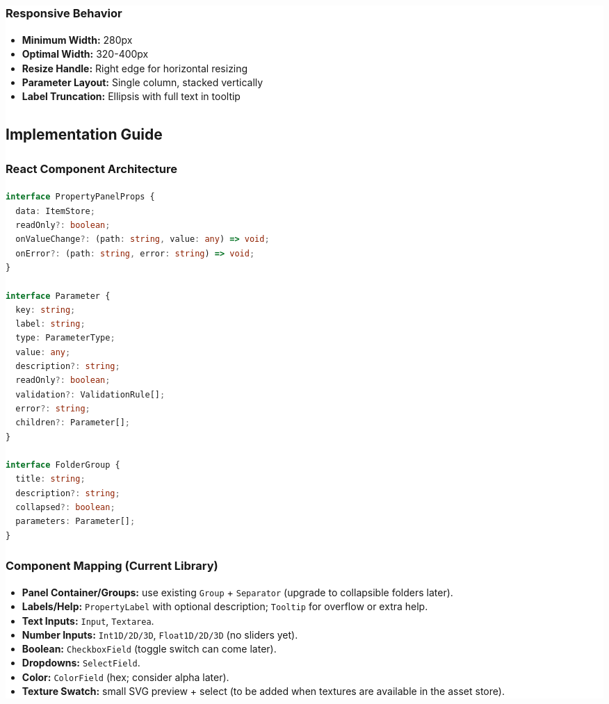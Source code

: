### Responsive Behavior

- **Minimum Width:** 280px
- **Optimal Width:** 320-400px
- **Resize Handle:** Right edge for horizontal resizing
- **Parameter Layout:** Single column, stacked vertically
- **Label Truncation:** Ellipsis with full text in tooltip

## Implementation Guide

### React Component Architecture

```typescript
interface PropertyPanelProps {
  data: ItemStore;
  readOnly?: boolean;
  onValueChange?: (path: string, value: any) => void;
  onError?: (path: string, error: string) => void;
}

interface Parameter {
  key: string;
  label: string;
  type: ParameterType;
  value: any;
  description?: string;
  readOnly?: boolean;
  validation?: ValidationRule[];
  error?: string;
  children?: Parameter[];
}

interface FolderGroup {
  title: string;
  description?: string;
  collapsed?: boolean;
  parameters: Parameter[];
}
```

### Component Mapping (Current Library)

- **Panel Container/Groups:** use existing `Group` + `Separator` (upgrade to collapsible folders later).
- **Labels/Help:** `PropertyLabel` with optional description; `Tooltip` for overflow or extra help.
- **Text Inputs:** `Input`, `Textarea`.
- **Number Inputs:** `Int1D/2D/3D`, `Float1D/2D/3D` (no sliders yet).
- **Boolean:** `CheckboxField` (toggle switch can come later).
- **Dropdowns:** `SelectField`.
- **Color:** `ColorField` (hex; consider alpha later).
- **Texture Swatch:** small SVG preview + select (to be added when textures are available in the asset store).
